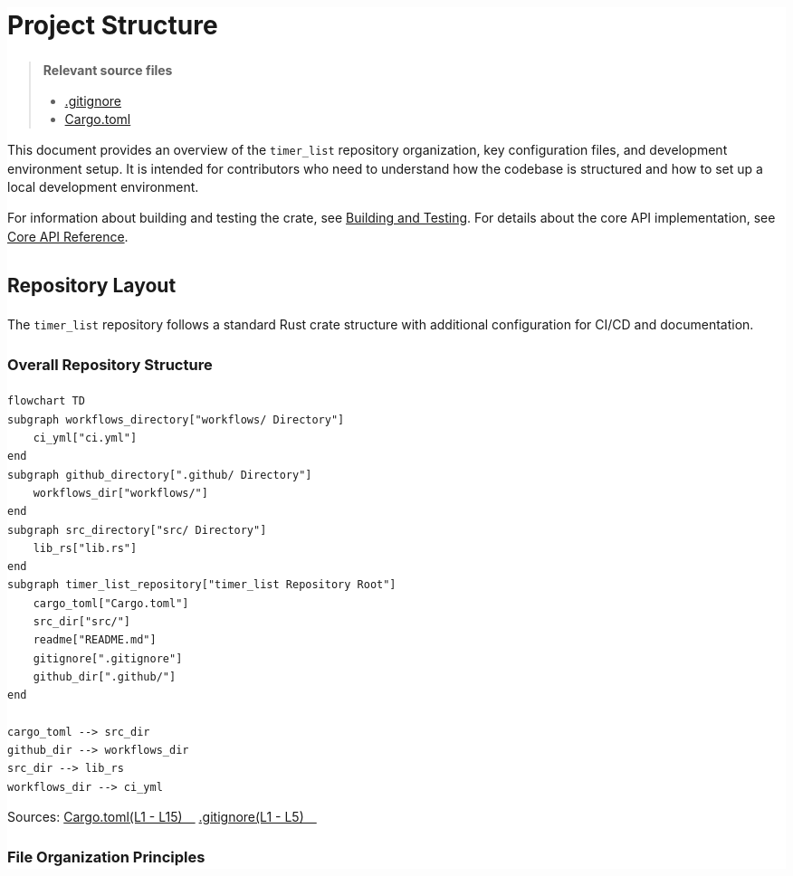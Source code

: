 # Project Structure

> **Relevant source files**
> * [.gitignore](https://github.com/arceos-org/timer_list/blob/4fa2875f/.gitignore)
> * [Cargo.toml](https://github.com/arceos-org/timer_list/blob/4fa2875f/Cargo.toml)

This document provides an overview of the `timer_list` repository organization, key configuration files, and development environment setup. It is intended for contributors who need to understand how the codebase is structured and how to set up a local development environment.

For information about building and testing the crate, see [Building and Testing](/arceos-org/timer_list/4.1-building-and-testing). For details about the core API implementation, see [Core API Reference](/arceos-org/timer_list/2-core-api-reference).

## Repository Layout

The `timer_list` repository follows a standard Rust crate structure with additional configuration for CI/CD and documentation.

### Overall Repository Structure

```mermaid
flowchart TD
subgraph workflows_directory["workflows/ Directory"]
    ci_yml["ci.yml"]
end
subgraph github_directory[".github/ Directory"]
    workflows_dir["workflows/"]
end
subgraph src_directory["src/ Directory"]
    lib_rs["lib.rs"]
end
subgraph timer_list_repository["timer_list Repository Root"]
    cargo_toml["Cargo.toml"]
    src_dir["src/"]
    readme["README.md"]
    gitignore[".gitignore"]
    github_dir[".github/"]
end

cargo_toml --> src_dir
github_dir --> workflows_dir
src_dir --> lib_rs
workflows_dir --> ci_yml
```

Sources: [Cargo.toml(L1 - L15)&emsp;](https://github.com/arceos-org/timer_list/blob/4fa2875f/Cargo.toml#L1-L15) [.gitignore(L1 - L5)&emsp;](https://github.com/arceos-org/timer_list/blob/4fa2875f/.gitignore#L1-L5)

### File Organization Principles
